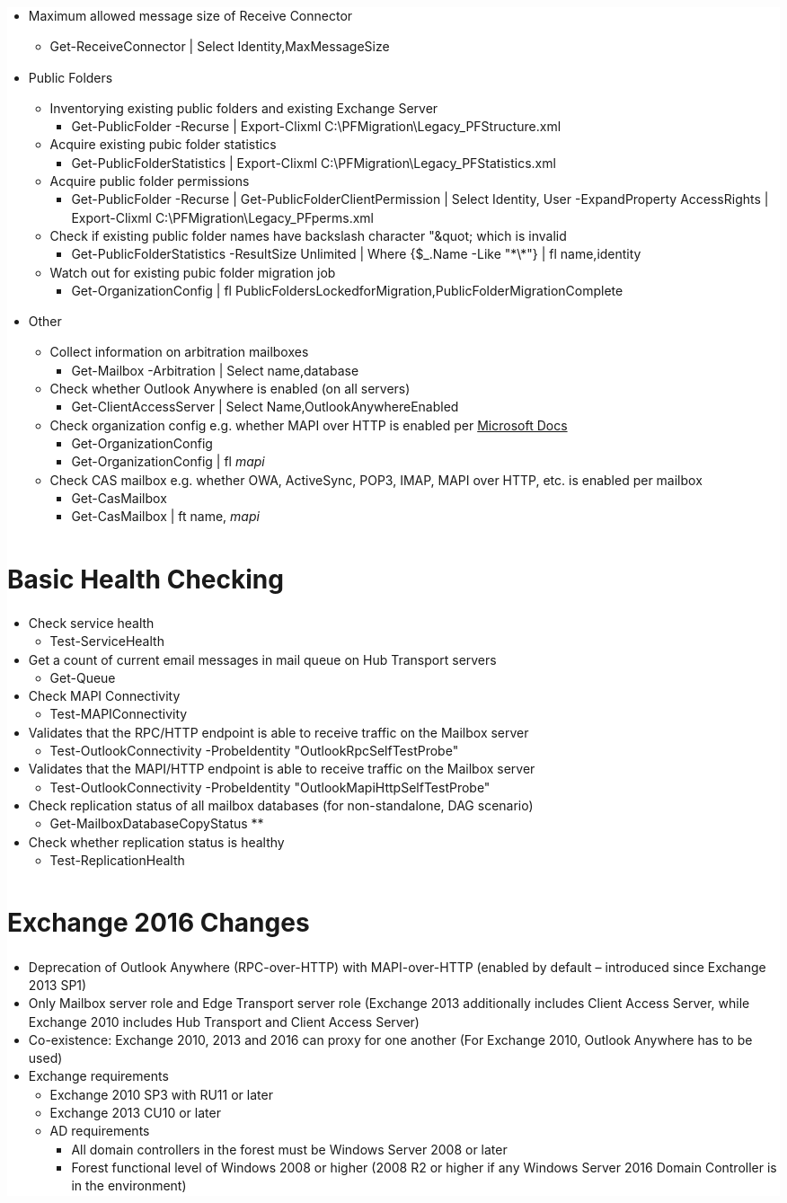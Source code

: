 - Maximum allowed message size of Receive Connector
  - Get-ReceiveConnector | Select Identity,MaxMessageSize

- Public Folders
  - Inventorying existing public folders and existing Exchange Server
    - Get-PublicFolder -Recurse | Export-Clixml C:\PFMigration\Legacy\_PFStructure.xml
  - Acquire existing pubic folder statistics
    - Get-PublicFolderStatistics | Export-Clixml C:\PFMigration\Legacy\_PFStatistics.xml
  - Acquire public folder permissions
    - Get-PublicFolder -Recurse | Get-PublicFolderClientPermission | Select Identity, User -ExpandProperty AccessRights | Export-Clixml C:\PFMigration\Legacy\_PFperms.xml
  - Check if existing public folder names have backslash character &quot;\&quot; which is invalid
    - Get-PublicFolderStatistics -ResultSize Unlimited | Where {$\_.Name -Like &quot;\*\\*&quot;} | fl name,identity
  - Watch out for existing pubic folder migration job
    - Get-OrganizationConfig | fl PublicFoldersLockedforMigration,PublicFolderMigrationComplete

- Other
  - Collect information on arbitration mailboxes
    - Get-Mailbox -Arbitration | Select name,database
  - Check whether Outlook Anywhere is enabled (on all servers)
    - Get-ClientAccessServer | Select Name,OutlookAnywhereEnabled
  - Check organization config e.g. whether MAPI over HTTP is enabled per [Microsoft Docs](https://docs.microsoft.com/en-us/exchange/clients/mapi-over-http/configure-mapi-over-http?view=exchserver-2016)
    - Get-OrganizationConfig
    - Get-OrganizationConfig | fl *mapi*
  - Check CAS mailbox e.g. whether OWA, ActiveSync, POP3, IMAP, MAPI over HTTP, etc. is enabled per mailbox
    - Get-CasMailbox
    - Get-CasMailbox | ft name, *mapi*

# Basic Health Checking

- Check service health
  - Test-ServiceHealth
- Get a count of current email messages in mail queue on Hub Transport servers
  - Get-Queue
- Check MAPI Connectivity
  - Test-MAPIConnectivity
- Validates that the RPC/HTTP endpoint is able to receive traffic on the Mailbox server
  - Test-OutlookConnectivity -ProbeIdentity "OutlookRpcSelfTestProbe"
- Validates that the MAPI/HTTP endpoint is able to receive traffic on the Mailbox server
  - Test-OutlookConnectivity -ProbeIdentity "OutlookMapiHttpSelfTestProbe"
- Check replication status of all mailbox databases (for non-standalone, DAG scenario)
  - Get-MailboxDatabaseCopyStatus *\*
- Check whether replication status is healthy
  - Test-ReplicationHealth

# Exchange 2016 Changes

- Deprecation of Outlook Anywhere (RPC-over-HTTP) with MAPI-over-HTTP (enabled by default – introduced since Exchange 2013 SP1)
- Only Mailbox server role and Edge Transport server role (Exchange 2013 additionally includes Client Access Server, while Exchange 2010 includes Hub Transport and Client Access Server)
- Co-existence: Exchange 2010, 2013 and 2016 can proxy for one another (For Exchange 2010, Outlook Anywhere has to be used)
- Exchange requirements
  - Exchange 2010 SP3 with RU11 or later
  - Exchange 2013 CU10 or later
  - AD requirements
    - All domain controllers in the forest must be Windows Server 2008 or later
    - Forest functional level of Windows 2008 or higher (2008 R2 or higher if any Windows Server 2016 Domain Controller is in the environment)